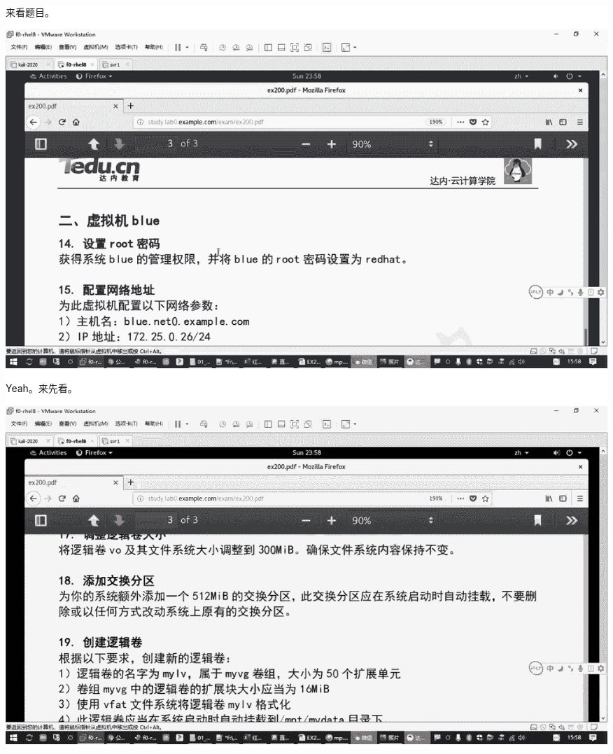 来看题目。

![](img/3e6d167ef264f790ac06fae66e312d66_47.png)

Yeah。来先看。

![](img/3e6d167ef264f790ac06fae66e312d66_49.png)
